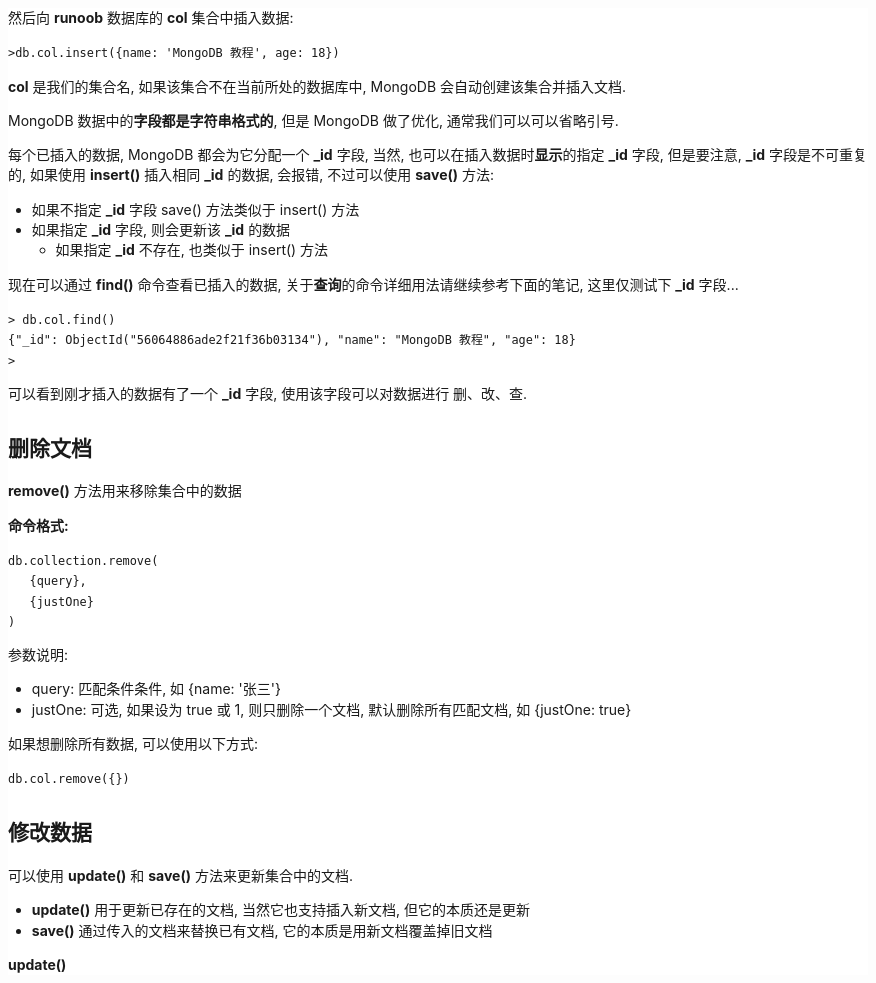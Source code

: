 然后向 **runoob** 数据库的 **col** 集合中插入数据:

```
>db.col.insert({name: 'MongoDB 教程', age: 18})
```

**col** 是我们的集合名, 如果该集合不在当前所处的数据库中, MongoDB 会自动创建该集合并插入文档.

MongoDB 数据中的**字段都是字符串格式的**, 但是 MongoDB 做了优化, 通常我们可以可以省略引号.

每个已插入的数据, MongoDB 都会为它分配一个 **\_id** 字段, 当然, 也可以在插入数据时**显示**的指定 **\_id** 字段, 但是要注意, **\_id** 字段是不可重复的, 如果使用 **insert()** 插入相同 **\_id** 的数据, 会报错, 不过可以使用 **save()** 方法:

- 如果不指定 **\_id** 字段 save() 方法类似于 insert() 方法
- 如果指定 **\_id** 字段, 则会更新该 **\_id** 的数据
    + 如果指定 **\_id** 不存在, 也类似于 insert() 方法

现在可以通过 **find()** 命令查看已插入的数据, 关于**查询**的命令详细用法请继续参考下面的笔记, 这里仅测试下 **\_id** 字段...

```
> db.col.find()
{"_id": ObjectId("56064886ade2f21f36b03134"), "name": "MongoDB 教程", "age": 18}
>
```

可以看到刚才插入的数据有了一个 **\_id** 字段, 使用该字段可以对数据进行 删、改、查.

## 删除文档
**remove()** 方法用来移除集合中的数据

**命令格式:**

```
db.collection.remove(
   {query},
   {justOne}
)
```


参数说明:

- query: 匹配条件条件, 如 {name: '张三'}
- justOne: 可选, 如果设为 true 或 1, 则只删除一个文档, 默认删除所有匹配文档, 如 {justOne: true}

如果想删除所有数据, 可以使用以下方式:

```
db.col.remove({})
```

## 修改数据
可以使用 **update()** 和 **save()** 方法来更新集合中的文档.

- **update()** 用于更新已存在的文档, 当然它也支持插入新文档, 但它的本质还是更新
- **save()** 通过传入的文档来替换已有文档, 它的本质是用新文档覆盖掉旧文档

**update()**<br>
